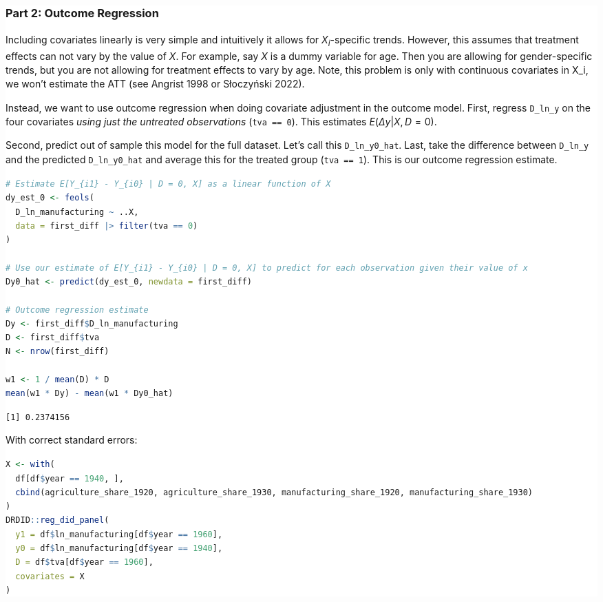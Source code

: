 ### Part 2: Outcome Regression

Including covariates linearly is very simple and intuitively it allows
for $X_i$-specific trends. However, this assumes that treatment effects
can not vary by the value of $X$. For example, say $X$ is a dummy
variable for age. Then you are allowing for gender-specific trends, but
you are not allowing for treatment effects to vary by age. Note, this
problem is only with continuous covariates in X_i, we won’t estimate the
ATT (see Angrist 1998 or Słoczyński 2022).

Instead, we want to use outcome regression when doing covariate
adjustment in the outcome model. First, regress `D_ln_y` on the four
covariates *using just the untreated observations* (`tva == 0`). This
estimates $E(\Delta y | X, D = 0)$.

Second, predict out of sample this model for the full dataset. Let’s
call this `D_ln_y0_hat`. Last, take the difference between `D_ln_y` and
the predicted `D_ln_y0_hat` and average this for the treated group
(`tva == 1`). This is our outcome regression estimate.

``` r
# Estimate E[Y_{i1} - Y_{i0} | D = 0, X] as a linear function of X
dy_est_0 <- feols(
  D_ln_manufacturing ~ ..X,
  data = first_diff |> filter(tva == 0)
)

# Use our estimate of E[Y_{i1} - Y_{i0} | D = 0, X] to predict for each observation given their value of x
Dy0_hat <- predict(dy_est_0, newdata = first_diff)

# Outcome regression estimate
Dy <- first_diff$D_ln_manufacturing
D <- first_diff$tva
N <- nrow(first_diff)

w1 <- 1 / mean(D) * D
mean(w1 * Dy) - mean(w1 * Dy0_hat)
```

    [1] 0.2374156

With correct standard errors:

``` r
X <- with(
  df[df$year == 1940, ],
  cbind(agriculture_share_1920, agriculture_share_1930, manufacturing_share_1920, manufacturing_share_1930)
)
DRDID::reg_did_panel(
  y1 = df$ln_manufacturing[df$year == 1960],
  y0 = df$ln_manufacturing[df$year == 1940],
  D = df$tva[df$year == 1960],
  covariates = X
)
```
